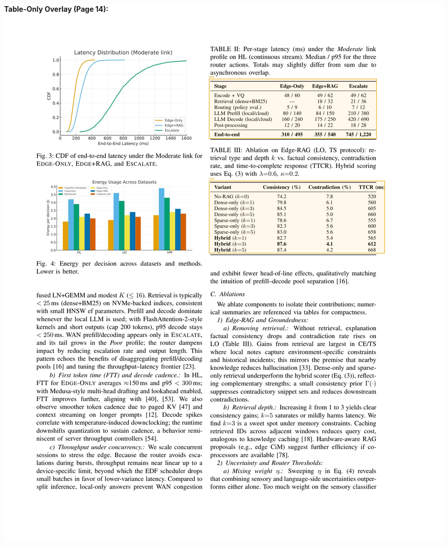 **Table-Only Overlay (Page 14):**
![Tables Only](examples/2510.19670v1_enhanced_outputs/page_0014/overlays/table_only.jpg)
